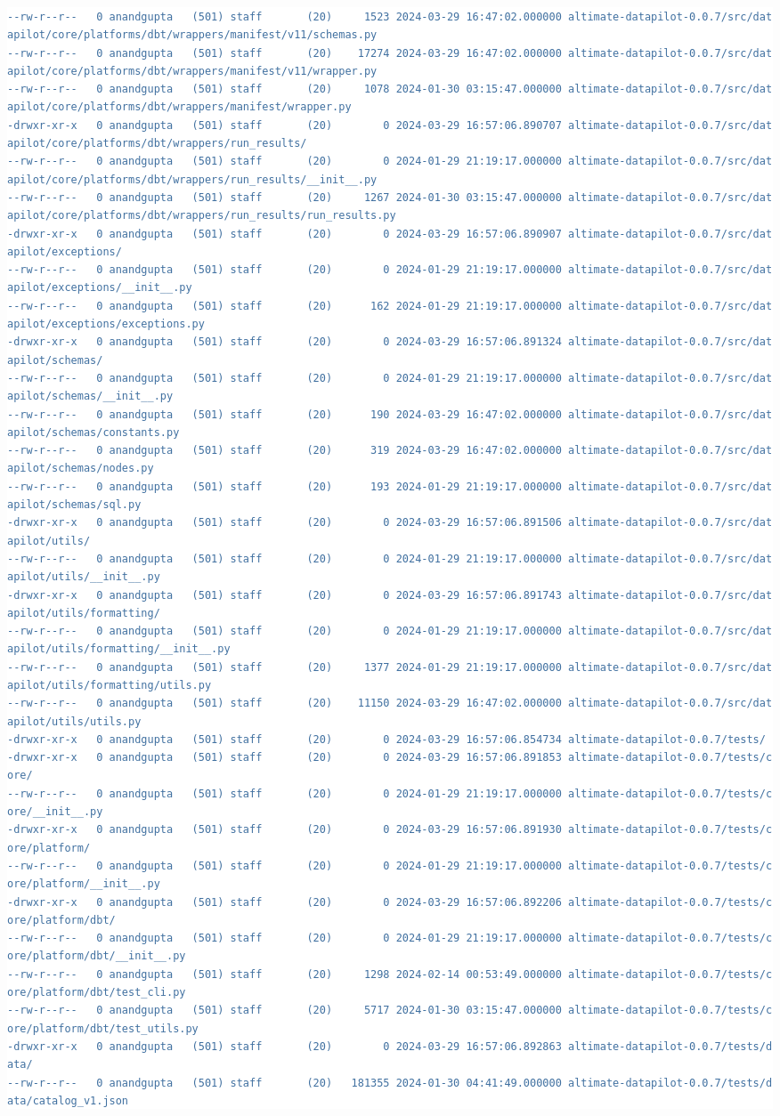 ```diff
--rw-r--r--   0 anandgupta   (501) staff       (20)     1523 2024-03-29 16:47:02.000000 altimate-datapilot-0.0.7/src/datapilot/core/platforms/dbt/wrappers/manifest/v11/schemas.py
--rw-r--r--   0 anandgupta   (501) staff       (20)    17274 2024-03-29 16:47:02.000000 altimate-datapilot-0.0.7/src/datapilot/core/platforms/dbt/wrappers/manifest/v11/wrapper.py
--rw-r--r--   0 anandgupta   (501) staff       (20)     1078 2024-01-30 03:15:47.000000 altimate-datapilot-0.0.7/src/datapilot/core/platforms/dbt/wrappers/manifest/wrapper.py
-drwxr-xr-x   0 anandgupta   (501) staff       (20)        0 2024-03-29 16:57:06.890707 altimate-datapilot-0.0.7/src/datapilot/core/platforms/dbt/wrappers/run_results/
--rw-r--r--   0 anandgupta   (501) staff       (20)        0 2024-01-29 21:19:17.000000 altimate-datapilot-0.0.7/src/datapilot/core/platforms/dbt/wrappers/run_results/__init__.py
--rw-r--r--   0 anandgupta   (501) staff       (20)     1267 2024-01-30 03:15:47.000000 altimate-datapilot-0.0.7/src/datapilot/core/platforms/dbt/wrappers/run_results/run_results.py
-drwxr-xr-x   0 anandgupta   (501) staff       (20)        0 2024-03-29 16:57:06.890907 altimate-datapilot-0.0.7/src/datapilot/exceptions/
--rw-r--r--   0 anandgupta   (501) staff       (20)        0 2024-01-29 21:19:17.000000 altimate-datapilot-0.0.7/src/datapilot/exceptions/__init__.py
--rw-r--r--   0 anandgupta   (501) staff       (20)      162 2024-01-29 21:19:17.000000 altimate-datapilot-0.0.7/src/datapilot/exceptions/exceptions.py
-drwxr-xr-x   0 anandgupta   (501) staff       (20)        0 2024-03-29 16:57:06.891324 altimate-datapilot-0.0.7/src/datapilot/schemas/
--rw-r--r--   0 anandgupta   (501) staff       (20)        0 2024-01-29 21:19:17.000000 altimate-datapilot-0.0.7/src/datapilot/schemas/__init__.py
--rw-r--r--   0 anandgupta   (501) staff       (20)      190 2024-03-29 16:47:02.000000 altimate-datapilot-0.0.7/src/datapilot/schemas/constants.py
--rw-r--r--   0 anandgupta   (501) staff       (20)      319 2024-03-29 16:47:02.000000 altimate-datapilot-0.0.7/src/datapilot/schemas/nodes.py
--rw-r--r--   0 anandgupta   (501) staff       (20)      193 2024-01-29 21:19:17.000000 altimate-datapilot-0.0.7/src/datapilot/schemas/sql.py
-drwxr-xr-x   0 anandgupta   (501) staff       (20)        0 2024-03-29 16:57:06.891506 altimate-datapilot-0.0.7/src/datapilot/utils/
--rw-r--r--   0 anandgupta   (501) staff       (20)        0 2024-01-29 21:19:17.000000 altimate-datapilot-0.0.7/src/datapilot/utils/__init__.py
-drwxr-xr-x   0 anandgupta   (501) staff       (20)        0 2024-03-29 16:57:06.891743 altimate-datapilot-0.0.7/src/datapilot/utils/formatting/
--rw-r--r--   0 anandgupta   (501) staff       (20)        0 2024-01-29 21:19:17.000000 altimate-datapilot-0.0.7/src/datapilot/utils/formatting/__init__.py
--rw-r--r--   0 anandgupta   (501) staff       (20)     1377 2024-01-29 21:19:17.000000 altimate-datapilot-0.0.7/src/datapilot/utils/formatting/utils.py
--rw-r--r--   0 anandgupta   (501) staff       (20)    11150 2024-03-29 16:47:02.000000 altimate-datapilot-0.0.7/src/datapilot/utils/utils.py
-drwxr-xr-x   0 anandgupta   (501) staff       (20)        0 2024-03-29 16:57:06.854734 altimate-datapilot-0.0.7/tests/
-drwxr-xr-x   0 anandgupta   (501) staff       (20)        0 2024-03-29 16:57:06.891853 altimate-datapilot-0.0.7/tests/core/
--rw-r--r--   0 anandgupta   (501) staff       (20)        0 2024-01-29 21:19:17.000000 altimate-datapilot-0.0.7/tests/core/__init__.py
-drwxr-xr-x   0 anandgupta   (501) staff       (20)        0 2024-03-29 16:57:06.891930 altimate-datapilot-0.0.7/tests/core/platform/
--rw-r--r--   0 anandgupta   (501) staff       (20)        0 2024-01-29 21:19:17.000000 altimate-datapilot-0.0.7/tests/core/platform/__init__.py
-drwxr-xr-x   0 anandgupta   (501) staff       (20)        0 2024-03-29 16:57:06.892206 altimate-datapilot-0.0.7/tests/core/platform/dbt/
--rw-r--r--   0 anandgupta   (501) staff       (20)        0 2024-01-29 21:19:17.000000 altimate-datapilot-0.0.7/tests/core/platform/dbt/__init__.py
--rw-r--r--   0 anandgupta   (501) staff       (20)     1298 2024-02-14 00:53:49.000000 altimate-datapilot-0.0.7/tests/core/platform/dbt/test_cli.py
--rw-r--r--   0 anandgupta   (501) staff       (20)     5717 2024-01-30 03:15:47.000000 altimate-datapilot-0.0.7/tests/core/platform/dbt/test_utils.py
-drwxr-xr-x   0 anandgupta   (501) staff       (20)        0 2024-03-29 16:57:06.892863 altimate-datapilot-0.0.7/tests/data/
--rw-r--r--   0 anandgupta   (501) staff       (20)   181355 2024-01-30 04:41:49.000000 altimate-datapilot-0.0.7/tests/data/catalog_v1.json
```